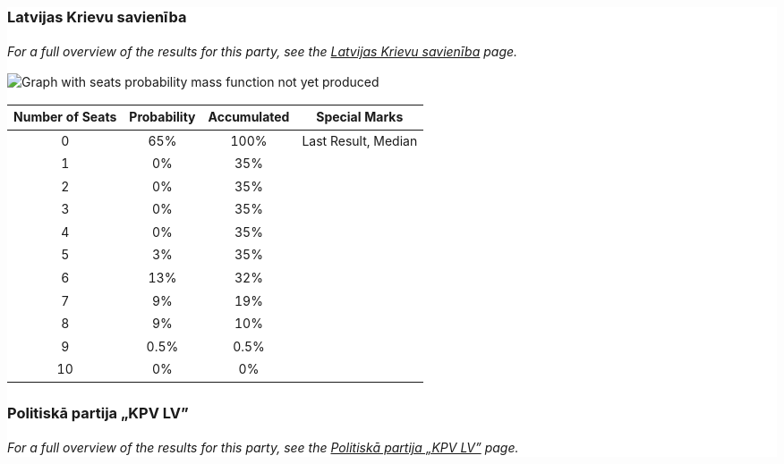 ### Latvijas Krievu savienība

*For a full overview of the results for this party, see the [Latvijas Krievu savienība](party-latvijaskrievusavienība.html) page.*

![Graph with seats probability mass function not yet produced](2020-06-02-SKDS-seats-pmf-latvijaskrievusavienība.png "Seats Probability Mass Function")

| Number of Seats | Probability | Accumulated | Special Marks |
|:---------------:|:-----------:|:-----------:|:-------------:|
| 0 | 65% | 100% | Last Result, Median |
| 1 | 0% | 35% |  |
| 2 | 0% | 35% |  |
| 3 | 0% | 35% |  |
| 4 | 0% | 35% |  |
| 5 | 3% | 35% |  |
| 6 | 13% | 32% |  |
| 7 | 9% | 19% |  |
| 8 | 9% | 10% |  |
| 9 | 0.5% | 0.5% |  |
| 10 | 0% | 0% |  |

### Politiskā partija „KPV LV”

*For a full overview of the results for this party, see the [Politiskā partija „KPV LV”](party-politiskāpartija„kpvlv”.html) page.*

